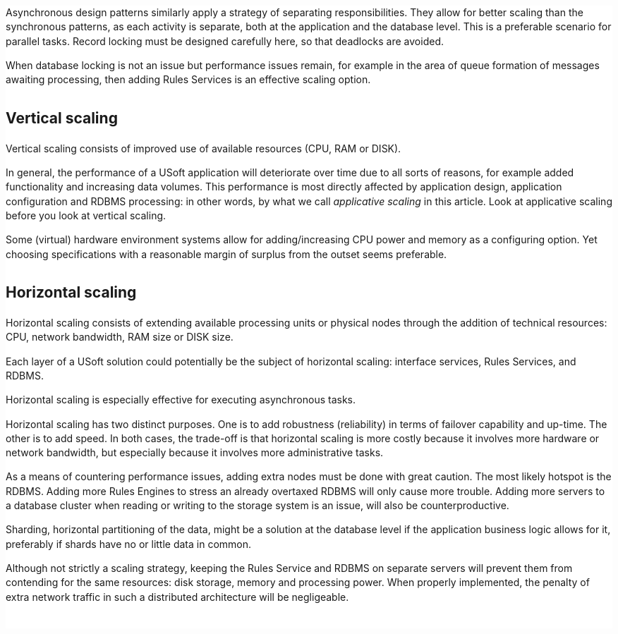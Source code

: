Asynchronous design patterns similarly apply a strategy of separating responsibilities. They allow for better scaling than the synchronous patterns, as each activity is separate, both at the application and the database level. This is a preferable scenario for parallel tasks. Record locking must be designed carefully here, so that deadlocks are avoided.

When database locking is not an issue but performance issues remain, for example in the area of queue formation of messages awaiting processing, then adding Rules Services is an effective scaling option.

## Vertical scaling

Vertical scaling consists of improved use of available resources (CPU, RAM or DISK).

In general, the performance of a USoft application will deteriorate over time due to all sorts of reasons, for example added functionality and increasing data volumes. This performance is most directly affected by application design, application configuration and RDBMS processing: in other words, by what we call *applicative scaling* in this article. Look at applicative scaling before you look at vertical scaling.

Some (virtual) hardware environment systems allow for adding/increasing CPU power and memory as a configuring option. Yet choosing specifications with a reasonable margin of surplus from the outset seems preferable.

## Horizontal scaling

Horizontal scaling consists of extending available processing units or physical nodes through the addition of technical resources: CPU, network bandwidth, RAM size or DISK size.

Each layer of a USoft solution could potentially be the subject of horizontal scaling: interface services, Rules Services, and RDBMS.

Horizontal scaling is especially effective for executing asynchronous tasks.

Horizontal scaling has two distinct purposes. One is to add robustness (reliability) in terms of failover capability and up-time. The other is to add speed. In both cases, the trade-off is that horizontal scaling is more costly because it involves more hardware or network bandwidth, but especially because it involves more administrative tasks.

As a means of countering performance issues, adding extra nodes must be done with great caution. The most likely hotspot is the RDBMS. Adding more Rules Engines to stress an already overtaxed RDBMS will only cause more trouble. Adding more servers to a database cluster when reading or writing to the storage system is an issue, will also be counterproductive.

Sharding, horizontal partitioning of the data, might be a solution at the database level if the application business logic allows for it, preferably if shards have no or little data in common.

Although not strictly a scaling strategy, keeping the Rules Service and RDBMS on separate servers will prevent them from contending for the same resources: disk storage, memory and processing power. When properly implemented, the penalty of extra network traffic in such a distributed architecture will be negligeable.

 